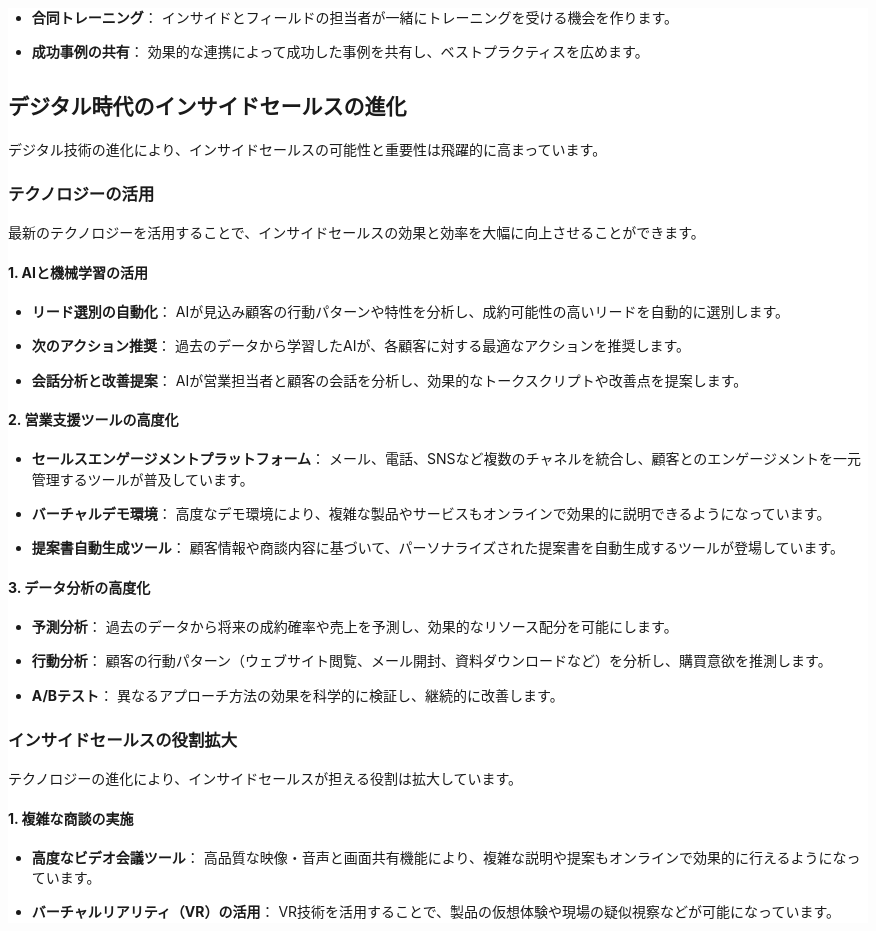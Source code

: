 - **合同トレーニング**：
  インサイドとフィールドの担当者が一緒にトレーニングを受ける機会を作ります。

- **成功事例の共有**：
  効果的な連携によって成功した事例を共有し、ベストプラクティスを広めます。

## デジタル時代のインサイドセールスの進化

デジタル技術の進化により、インサイドセールスの可能性と重要性は飛躍的に高まっています。

### テクノロジーの活用

最新のテクノロジーを活用することで、インサイドセールスの効果と効率を大幅に向上させることができます。

#### 1. AIと機械学習の活用

- **リード選別の自動化**：
  AIが見込み顧客の行動パターンや特性を分析し、成約可能性の高いリードを自動的に選別します。

- **次のアクション推奨**：
  過去のデータから学習したAIが、各顧客に対する最適なアクションを推奨します。

- **会話分析と改善提案**：
  AIが営業担当者と顧客の会話を分析し、効果的なトークスクリプトや改善点を提案します。

#### 2. 営業支援ツールの高度化

- **セールスエンゲージメントプラットフォーム**：
  メール、電話、SNSなど複数のチャネルを統合し、顧客とのエンゲージメントを一元管理するツールが普及しています。

- **バーチャルデモ環境**：
  高度なデモ環境により、複雑な製品やサービスもオンラインで効果的に説明できるようになっています。

- **提案書自動生成ツール**：
  顧客情報や商談内容に基づいて、パーソナライズされた提案書を自動生成するツールが登場しています。

#### 3. データ分析の高度化

- **予測分析**：
  過去のデータから将来の成約確率や売上を予測し、効果的なリソース配分を可能にします。

- **行動分析**：
  顧客の行動パターン（ウェブサイト閲覧、メール開封、資料ダウンロードなど）を分析し、購買意欲を推測します。

- **A/Bテスト**：
  異なるアプローチ方法の効果を科学的に検証し、継続的に改善します。

### インサイドセールスの役割拡大

テクノロジーの進化により、インサイドセールスが担える役割は拡大しています。

#### 1. 複雑な商談の実施

- **高度なビデオ会議ツール**：
  高品質な映像・音声と画面共有機能により、複雑な説明や提案もオンラインで効果的に行えるようになっています。

- **バーチャルリアリティ（VR）の活用**：
  VR技術を活用することで、製品の仮想体験や現場の疑似視察などが可能になっています。
